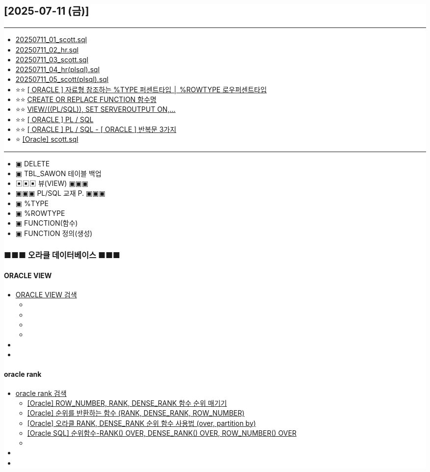 ## [2025-07-11 (금)]
---
- [20250711_01_scott.sql](https://github.com/fullstack-flutter-dev-team/fullstack-flutter-dev/blob/main/OracleStudy/20250711_01_scott.sql)
- [20250711_02_hr.sql](https://github.com/fullstack-flutter-dev-team/fullstack-flutter-dev/blob/main/OracleStudy/20250711_02_hr.sql)
- [20250711_03_scott.sql](https://github.com/fullstack-flutter-dev-team/fullstack-flutter-dev/blob/main/OracleStudy/20250711_03_scott.sql)
- [20250711_04_hr(plsql).sql](https://github.com/fullstack-flutter-dev-team/fullstack-flutter-dev/blob/main/OracleStudy/20250711_04_hr(plsql).sql)
- [20250711_05_scott(plsql).sql](https://github.com/fullstack-flutter-dev-team/fullstack-flutter-dev/blob/main/OracleStudy/20250711_05_scott(plsql).sql)
- ⭐⭐ [[ ORACLE ] 자료형 참조하는 %TYPE 퍼센트타입 │ %ROWTYPE 로우퍼센트타입](https://chilas-it.tistory.com/116)
- ⭐⭐ [CREATE OR REPLACE FUNCTION 함수명](https://chilas-it.tistory.com/117)
- ⭐⭐ [VIEW/((PL/SQL)), SET SERVEROUTPUT ON,...](https://record-one-thoughts.tistory.com/185)
- ⭐⭐ [[ ORACLE ] PL / SQL](https://chilas-it.tistory.com/113)
- ⭐⭐ [[ ORACLE ] PL / SQL - [ ORACLE ] 반복문 3가지](https://chilas-it.tistory.com/115?category=1011561)
- ⭐ [[Oracle] scott.sql](https://continua-conatus.tistory.com/283)
---
- ▣ DELETE
- ▣ TBL_SAWON 테이블 백업
- ▣▣▣ 뷰(VIEW) ▣▣▣
- ▣▣▣  PL/SQL 교재 P. ▣▣▣
- ▣ %TYPE
- ▣ %ROWTYPE
- ▣ FUNCTION(함수)
- ▣ FUNCTION 정의(생성)

### ■■■ 오라클 데이터베이스 ■■■
#### ORACLE VIEW
- [ORACLE VIEW 검색](https://www.google.com/search?q=ORACLE+VIEW&oq=ORACLE+VIEW&gs_lcrp=EgZjaHJvbWUyBggAEEUYOTIHCAEQABiABDIHCAIQABiABDIHCAMQABiABDIHCAQQABiABDIHCAUQABiABDIHCAYQABiABDIGCAcQRRg80gEIMzE0MWowajeoAgCwAgA&sourceid=chrome&ie=UTF-8)
  - []()
  - []()
  - []()
  - []()
- []()
- 
#### oracle rank
- [oracle rank 검색](https://www.google.com/search?q=oracle+rank&oq=oracle+rank&gs_lcrp=EgZjaHJvbWUyBggAEEUYOTIHCAEQABiABDIHCAIQABiABDIHCAMQABiABDIHCAQQABiABDIHCAUQABiABDIHCAYQABiABDIHCAcQABiABDIHCAgQABiABDIHCAkQABiABNIBCDM2NTRqMGo3qAIAsAIA&sourceid=chrome&ie=UTF-8)
  - [[Oracle] ROW_NUMBER, RANK, DENSE_RANK 함수 순위 매기기](https://myjamong.tistory.com/189)
  - [[Oracle] 순위를 반환하는 함수 (RANK, DENSE_RANK, ROW_NUMBER)](https://m.blog.naver.com/gglee0127/221318160003)
  - [[Oracle] 오라클 RANK, DENSE_RANK 순위 함수 사용법 (over, partition by)](https://gent.tistory.com/266)
  - [[Oracle SQL] 순위함수-RANK() OVER, DENSE_RANK() OVER, ROW_NUMBER() OVER](https://velog.io/@vgo_dongv/Oracle-SQL-%EC%88%9C%EC%9C%84%ED%95%A8%EC%88%98-RANK-OVER-DENSERANK-OVER-ROWNUMBER-OVER)
  - []()
- []()
- []()
